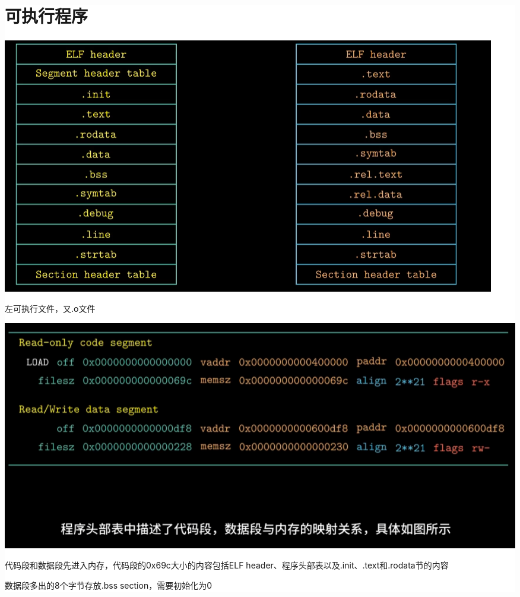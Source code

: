 # 可执行程序

![image-20220516153419698](第七章.assets/image-20220516153419698.png)

左可执行文件，又.o文件

![image-20220516153536212](第七章.assets/image-20220516153536212.png)

代码段和数据段先进入内存，代码段的0x69c大小的内容包括ELF header、程序头部表以及.init、.text和.rodata节的内容

数据段多出的8个字节存放.bss section，需要初始化为0
